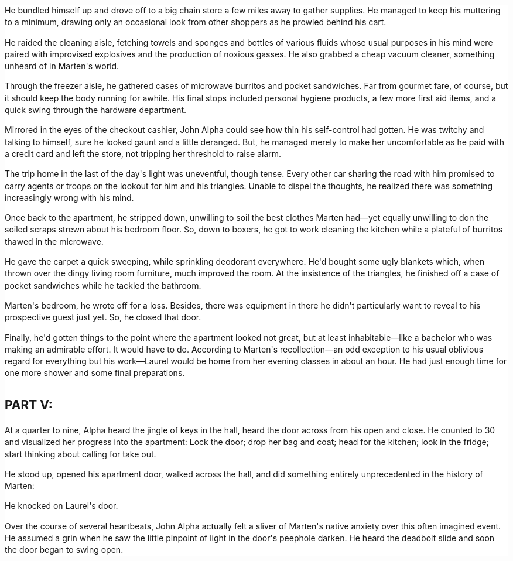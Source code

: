 He bundled himself up and drove off to a big chain store a few miles away to gather supplies.  He managed to keep his muttering to a minimum, drawing only an occasional look from other shoppers as he prowled behind his cart.

He raided the cleaning aisle, fetching towels and sponges and bottles of various fluids whose usual purposes in his mind were paired with improvised explosives and the production of noxious gasses.  He also grabbed a cheap vacuum cleaner, something unheard of in Marten's world.  

Through the freezer aisle, he gathered cases of microwave burritos and pocket sandwiches.  Far from gourmet fare, of course, but it should keep the body running for awhile.  His final stops included personal hygiene products, a few more first aid items, and a quick swing through the hardware department.

Mirrored in the eyes of the checkout cashier, John Alpha could see how thin his self-control had gotten.  He was twitchy and talking to himself, sure he looked gaunt and a little deranged.  But, he managed merely to make her uncomfortable as he paid with a credit card and left the store, not tripping her threshold to raise alarm.  

The trip home in the last of the day's light was uneventful, though tense.  Every other car sharing the road with him promised to carry agents or troops on the lookout for him and his triangles.  Unable to dispel the thoughts, he realized there was something increasingly wrong with his mind.

Once back to the apartment, he stripped down, unwilling to soil the best clothes Marten had—yet equally unwilling to don the soiled scraps strewn about his bedroom floor.  So, down to boxers, he got to work cleaning the kitchen while a plateful of burritos thawed in the microwave.  

He gave the carpet a quick sweeping, while sprinkling deodorant everywhere.  He'd bought some ugly blankets which, when thrown over the dingy living room furniture, much improved the room.  At the insistence of the triangles, he finished off a case of pocket sandwiches while he tackled the bathroom.

Marten's bedroom, he wrote off for a loss.  Besides, there was equipment in there he didn't particularly want to reveal to his prospective guest just yet.  So, he closed that door.

Finally, he'd gotten things to the point where the apartment looked not great, but at least inhabitable—like a bachelor who was making an admirable effort.  It would have to do.  According to Marten's recollection—an odd exception to his usual oblivious regard for everything but his work—Laurel would be home from her evening classes in about an hour.  He had just enough time for one more shower and some final preparations.


## PART V:

At a quarter to nine, Alpha heard the jingle of keys in the hall, heard the door across from his open and close.  He counted to 30 and visualized her progress into the apartment: Lock the door; drop her bag and coat; head for the kitchen; look in the fridge; start thinking about calling for take out.  

He stood up, opened his apartment door, walked across the hall, and did something entirely unprecedented in the history of Marten: 

He knocked on Laurel's door.  

Over the course of several heartbeats, John Alpha actually felt a sliver of Marten's native anxiety over this often imagined event.  He assumed a grin when he saw the little pinpoint of light in the door's peephole darken.  He heard the deadbolt slide and soon the door began to swing open.  
